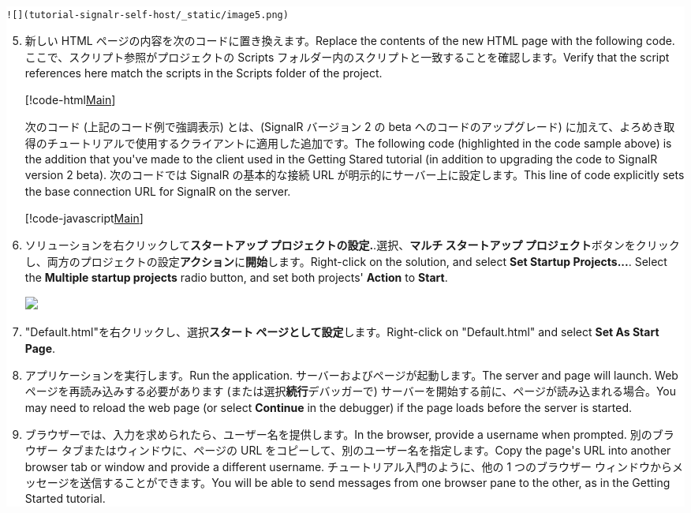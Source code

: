     ![](tutorial-signalr-self-host/_static/image5.png)
5. <span data-ttu-id="972b7-176">新しい HTML ページの内容を次のコードに置き換えます。</span><span class="sxs-lookup"><span data-stu-id="972b7-176">Replace the contents of the new HTML page with the following code.</span></span> <span data-ttu-id="972b7-177">ここで、スクリプト参照がプロジェクトの Scripts フォルダー内のスクリプトと一致することを確認します。</span><span class="sxs-lookup"><span data-stu-id="972b7-177">Verify that the script references here match the scripts in the Scripts folder of the project.</span></span>

    [!code-html[Main](tutorial-signalr-self-host/samples/sample5.html?highlight=31-32)]

    <span data-ttu-id="972b7-178">次のコード (上記のコード例で強調表示) とは、(SignalR バージョン 2 の beta へのコードのアップグレード) に加えて、よろめき取得のチュートリアルで使用するクライアントに適用した追加です。</span><span class="sxs-lookup"><span data-stu-id="972b7-178">The following code (highlighted in the code sample above) is the addition that you've made to the client used in the Getting Stared tutorial (in addition to upgrading the code to SignalR version 2 beta).</span></span> <span data-ttu-id="972b7-179">次のコードでは SignalR の基本的な接続 URL が明示的にサーバー上に設定します。</span><span class="sxs-lookup"><span data-stu-id="972b7-179">This line of code explicitly sets the base connection URL for SignalR on the server.</span></span>

    [!code-javascript[Main](tutorial-signalr-self-host/samples/sample6.js)]
6. <span data-ttu-id="972b7-180">ソリューションを右クリックして**スタートアップ プロジェクトの設定.**.選択、**マルチ スタートアップ プロジェクト**ボタンをクリックし、両方のプロジェクトの設定**アクション**に**開始**します。</span><span class="sxs-lookup"><span data-stu-id="972b7-180">Right-click on the solution, and select **Set Startup Projects...**. Select the **Multiple startup projects** radio button, and set both projects' **Action** to **Start**.</span></span>

    ![](tutorial-signalr-self-host/_static/image6.png)
7. <span data-ttu-id="972b7-181">"Default.html"を右クリックし、選択**スタート ページとして設定**します。</span><span class="sxs-lookup"><span data-stu-id="972b7-181">Right-click on "Default.html" and select **Set As Start Page**.</span></span>
8. <span data-ttu-id="972b7-182">アプリケーションを実行します。</span><span class="sxs-lookup"><span data-stu-id="972b7-182">Run the application.</span></span> <span data-ttu-id="972b7-183">サーバーおよびページが起動します。</span><span class="sxs-lookup"><span data-stu-id="972b7-183">The server and page will launch.</span></span> <span data-ttu-id="972b7-184">Web ページを再読み込みする必要があります (または選択**続行**デバッガーで) サーバーを開始する前に、ページが読み込まれる場合。</span><span class="sxs-lookup"><span data-stu-id="972b7-184">You may need to reload the web page (or select **Continue** in the debugger) if the page loads before the server is started.</span></span>
9. <span data-ttu-id="972b7-185">ブラウザーでは、入力を求められたら、ユーザー名を提供します。</span><span class="sxs-lookup"><span data-stu-id="972b7-185">In the browser, provide a username when prompted.</span></span> <span data-ttu-id="972b7-186">別のブラウザー タブまたはウィンドウに、ページの URL をコピーして、別のユーザー名を指定します。</span><span class="sxs-lookup"><span data-stu-id="972b7-186">Copy the page's URL into another browser tab or window and provide a different username.</span></span> <span data-ttu-id="972b7-187">チュートリアル入門のように、他の 1 つのブラウザー ウィンドウからメッセージを送信することができます。</span><span class="sxs-lookup"><span data-stu-id="972b7-187">You will be able to send messages from one browser pane to the other, as in the Getting Started tutorial.</span></span>

